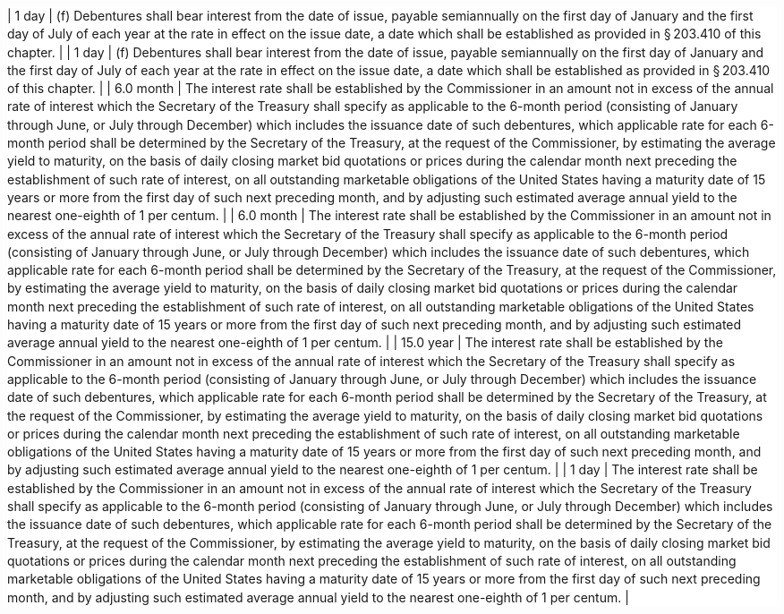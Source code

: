 | 1 day          | (f) Debentures shall bear interest from the date of issue, payable semiannually on the first day of January and the first day of July of each year at the rate in effect on the issue date, a date which shall be established as provided in &#167;&#8201;203.410 of this chapter.                                                                                                                                                                                                                                                                                                                                                                                                                                                                                                                                                                                                                                                |
| 1 day          | (f) Debentures shall bear interest from the date of issue, payable semiannually on the first day of January and the first day of July of each year at the rate in effect on the issue date, a date which shall be established as provided in &#167;&#8201;203.410 of this chapter.                                                                                                                                                                                                                                                                                                                                                                                                                                                                                                                                                                                                                                                |
| 6.0 month      | The interest rate shall be established by the Commissioner in an amount not in excess of the annual rate of interest which the Secretary of the Treasury shall specify as applicable to the 6-month period (consisting of January through June, or July through December) which includes the issuance date of such debentures, which applicable rate for each 6-month period shall be determined by the Secretary of the Treasury, at the request of the Commissioner, by estimating the average yield to maturity, on the basis of daily closing market bid quotations or prices during the calendar month next preceding the establishment of such rate of interest, on all outstanding marketable obligations of the United States having a maturity date of 15 years or more from the first day of such next preceding month, and by adjusting such estimated average annual yield to the nearest one-eighth of 1 per centum. |
| 6.0 month      | The interest rate shall be established by the Commissioner in an amount not in excess of the annual rate of interest which the Secretary of the Treasury shall specify as applicable to the 6-month period (consisting of January through June, or July through December) which includes the issuance date of such debentures, which applicable rate for each 6-month period shall be determined by the Secretary of the Treasury, at the request of the Commissioner, by estimating the average yield to maturity, on the basis of daily closing market bid quotations or prices during the calendar month next preceding the establishment of such rate of interest, on all outstanding marketable obligations of the United States having a maturity date of 15 years or more from the first day of such next preceding month, and by adjusting such estimated average annual yield to the nearest one-eighth of 1 per centum. |
| 15.0 year      | The interest rate shall be established by the Commissioner in an amount not in excess of the annual rate of interest which the Secretary of the Treasury shall specify as applicable to the 6-month period (consisting of January through June, or July through December) which includes the issuance date of such debentures, which applicable rate for each 6-month period shall be determined by the Secretary of the Treasury, at the request of the Commissioner, by estimating the average yield to maturity, on the basis of daily closing market bid quotations or prices during the calendar month next preceding the establishment of such rate of interest, on all outstanding marketable obligations of the United States having a maturity date of 15 years or more from the first day of such next preceding month, and by adjusting such estimated average annual yield to the nearest one-eighth of 1 per centum. |
| 1 day          | The interest rate shall be established by the Commissioner in an amount not in excess of the annual rate of interest which the Secretary of the Treasury shall specify as applicable to the 6-month period (consisting of January through June, or July through December) which includes the issuance date of such debentures, which applicable rate for each 6-month period shall be determined by the Secretary of the Treasury, at the request of the Commissioner, by estimating the average yield to maturity, on the basis of daily closing market bid quotations or prices during the calendar month next preceding the establishment of such rate of interest, on all outstanding marketable obligations of the United States having a maturity date of 15 years or more from the first day of such next preceding month, and by adjusting such estimated average annual yield to the nearest one-eighth of 1 per centum. |
